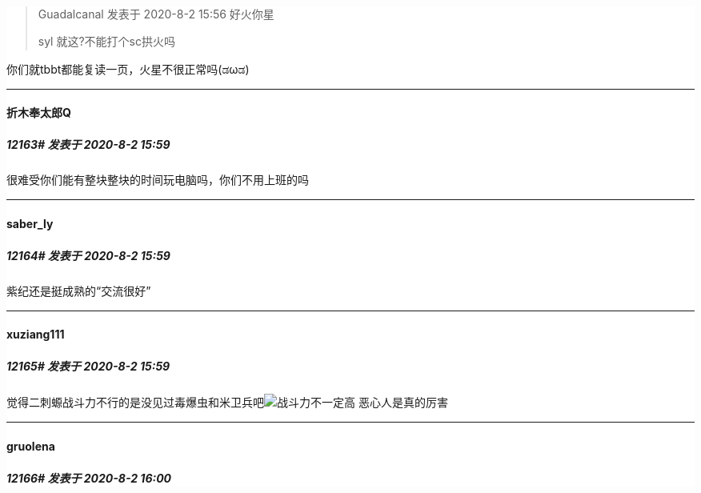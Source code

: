 

<blockquote>Guadalcanal 发表于 2020-8-2 15:56
好火你星

syl 就这?不能打个sc拱火吗</blockquote>
你们就tbbt都能复读一页，火星不很正常吗(ಡωಡ)







-----

####  折木奉太郎Q  
##### 12163#       发表于 2020-8-2 15:59




很难受你们能有整块整块的时间玩电脑吗，你们不用上班的吗







-----

####  saber_ly  
##### 12164#       发表于 2020-8-2 15:59




紫纪还是挺成熟的“交流很好”







-----

####  xuziang111  
##### 12165#       发表于 2020-8-2 15:59




觉得二刺螈战斗力不行的是没见过毒爆虫和米卫兵吧<img src="https://static.saraba1st.com/image/smiley/face2017/067.png" referrerpolicy="no-referrer">战斗力不一定高 恶心人是真的厉害







-----

####  gruolena  
##### 12166#       发表于 2020-8-2 16:00


